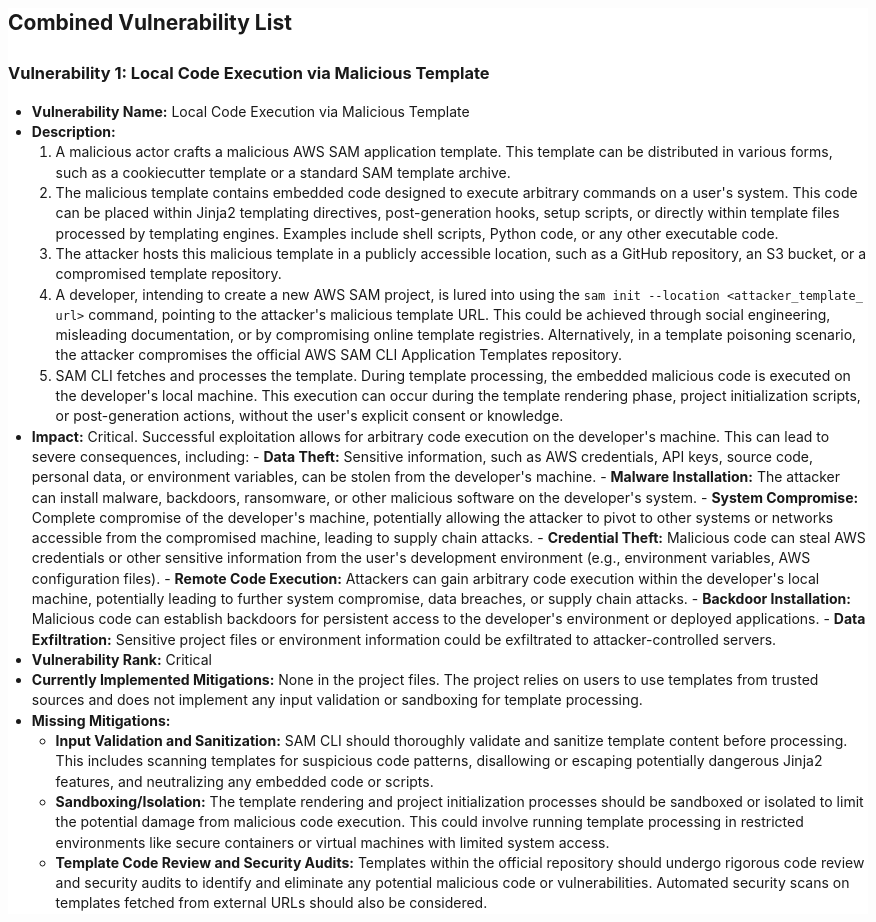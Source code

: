 ## Combined Vulnerability List

### Vulnerability 1: Local Code Execution via Malicious Template

* **Vulnerability Name:** Local Code Execution via Malicious Template
* **Description:**
    1. A malicious actor crafts a malicious AWS SAM application template. This template can be distributed in various forms, such as a cookiecutter template or a standard SAM template archive.
    2. The malicious template contains embedded code designed to execute arbitrary commands on a user's system. This code can be placed within Jinja2 templating directives, post-generation hooks, setup scripts, or directly within template files processed by templating engines. Examples include shell scripts, Python code, or any other executable code.
    3. The attacker hosts this malicious template in a publicly accessible location, such as a GitHub repository, an S3 bucket, or a compromised template repository.
    4. A developer, intending to create a new AWS SAM project, is lured into using the `sam init --location <attacker_template_url>` command, pointing to the attacker's malicious template URL. This could be achieved through social engineering, misleading documentation, or by compromising online template registries. Alternatively, in a template poisoning scenario, the attacker compromises the official AWS SAM CLI Application Templates repository.
    5. SAM CLI fetches and processes the template. During template processing, the embedded malicious code is executed on the developer's local machine. This execution can occur during the template rendering phase, project initialization scripts, or post-generation actions, without the user's explicit consent or knowledge.
* **Impact:**
    Critical. Successful exploitation allows for arbitrary code execution on the developer's machine. This can lead to severe consequences, including:
        - **Data Theft:** Sensitive information, such as AWS credentials, API keys, source code, personal data, or environment variables, can be stolen from the developer's machine.
        - **Malware Installation:** The attacker can install malware, backdoors, ransomware, or other malicious software on the developer's system.
        - **System Compromise:** Complete compromise of the developer's machine, potentially allowing the attacker to pivot to other systems or networks accessible from the compromised machine, leading to supply chain attacks.
        - **Credential Theft:** Malicious code can steal AWS credentials or other sensitive information from the user's development environment (e.g., environment variables, AWS configuration files).
        - **Remote Code Execution:** Attackers can gain arbitrary code execution within the developer's local machine, potentially leading to further system compromise, data breaches, or supply chain attacks.
        - **Backdoor Installation:** Malicious code can establish backdoors for persistent access to the developer's environment or deployed applications.
        - **Data Exfiltration:** Sensitive project files or environment information could be exfiltrated to attacker-controlled servers.
* **Vulnerability Rank:** Critical
* **Currently Implemented Mitigations:**
    None in the project files. The project relies on users to use templates from trusted sources and does not implement any input validation or sandboxing for template processing.
* **Missing Mitigations:**
    - **Input Validation and Sanitization:** SAM CLI should thoroughly validate and sanitize template content before processing. This includes scanning templates for suspicious code patterns, disallowing or escaping potentially dangerous Jinja2 features, and neutralizing any embedded code or scripts.
    - **Sandboxing/Isolation:** The template rendering and project initialization processes should be sandboxed or isolated to limit the potential damage from malicious code execution. This could involve running template processing in restricted environments like secure containers or virtual machines with limited system access.
    - **Template Code Review and Security Audits:** Templates within the official repository should undergo rigorous code review and security audits to identify and eliminate any potential malicious code or vulnerabilities. Automated security scans on templates fetched from external URLs should also be considered.